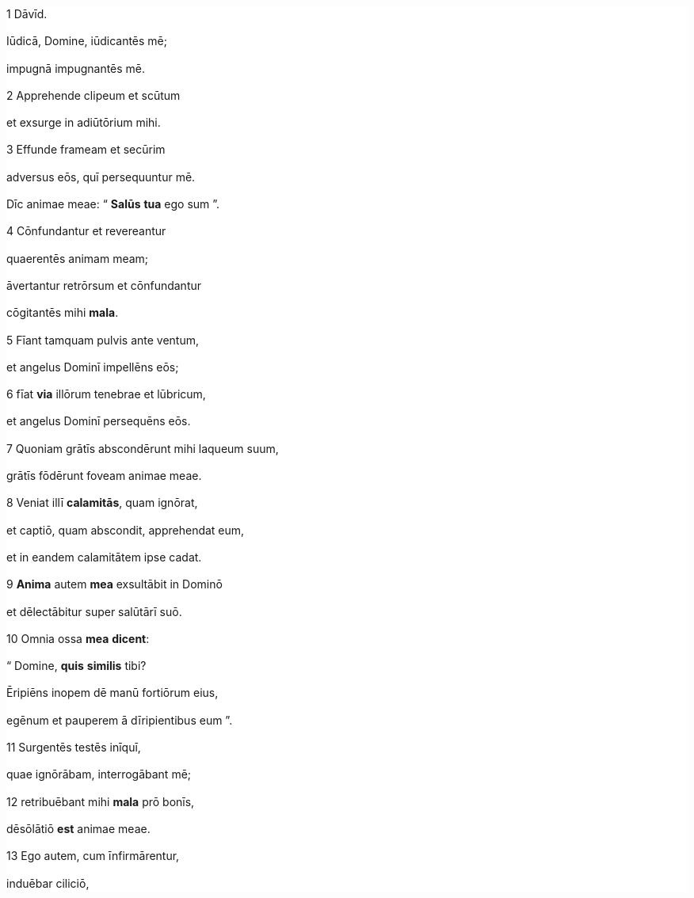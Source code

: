1 Dāvīd.

Iūdicā, Domine, iūdicantēs mē;

impugnā impugnantēs mē.

2 Apprehende clipeum et scūtum

et exsurge in adiūtōrium mihi.

3 Effunde frameam et secūrim

adversus eōs, quī persequuntur mē.

Dīc animae meae: “ **Salūs** **tua** ego sum ”.

4 Cōnfundantur et revereantur

quaerentēs animam meam;

āvertantur retrōrsum et cōnfundantur

cōgitantēs mihi **mala**.

5 Fīant tamquam pulvis ante ventum,

et angelus Dominī impellēns eōs;

6 fīat **via** illōrum tenebrae et lūbricum,

et angelus Dominī persequēns eōs.

7 Quoniam grātīs abscondērunt mihi laqueum suum,

grātīs fōdērunt foveam animae meae.

8 Veniat illī **calamitās**, quam ignōrat,

et captiō, quam abscondit, apprehendat eum,

et in eandem calamitātem ipse cadat.

9 **Anima** autem **mea** exsultābit in Dominō

et dēlectābitur super salūtārī suō.

10 Omnia ossa **mea** **dicent**:

“ Domine, **quis** **similis** tibi?

Ēripiēns inopem dē manū fortiōrum eius,

egēnum et pauperem ā dīripientibus eum ”.

11 Surgentēs testēs inīquī,

quae ignōrābam, interrogābant mē;

12 retribuēbant mihi **mala** prō bonīs,

dēsōlātiō **est** animae meae.

13 Ego autem, cum īnfirmārentur,

induēbar ciliciō,
